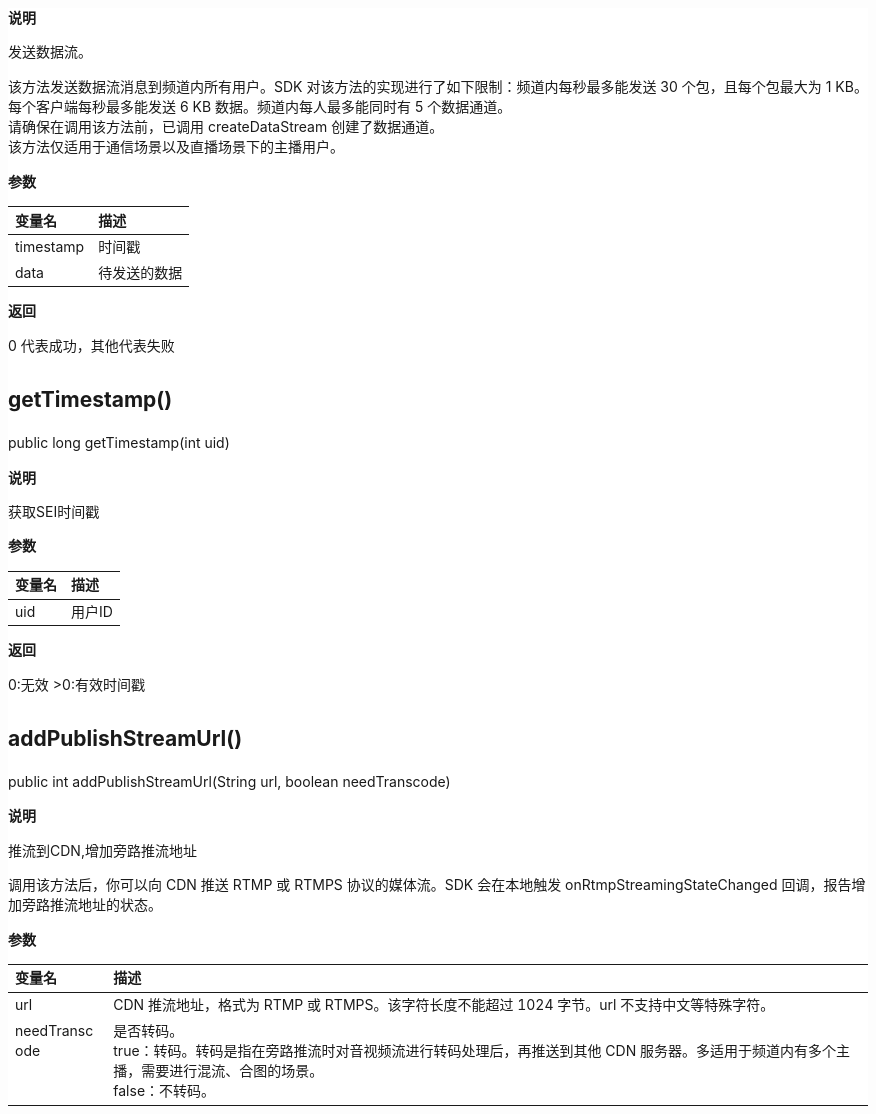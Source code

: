 **说明**

发送数据流。


 该方法发送数据流消息到频道内所有用户。SDK 对该方法的实现进行了如下限制：频道内每秒最多能发送 30 个包，且每个包最大为 1 KB。 每个客户端每秒最多能发送 6 KB 数据。频道内每人最多能同时有 5 个数据通道。<br>
请确保在调用该方法前，已调用 createDataStream 创建了数据通道。<br>
该方法仅适用于通信场景以及直播场景下的主播用户。

**参数**

变量名 | 描述
:--- | :---
timestamp | 时间戳
data | 待发送的数据

**返回**

 0 代表成功，其他代表失败


## getTimestamp()


public long getTimestamp(int uid)


**说明**

获取SEI时间戳


**参数**

变量名 | 描述
:--- | :---
uid | 用户ID

**返回**

 0:无效 >0:有效时间戳


## addPublishStreamUrl()


public int addPublishStreamUrl(String url, boolean needTranscode)


**说明**

推流到CDN,增加旁路推流地址


 调用该方法后，你可以向 CDN 推送 RTMP 或 RTMPS 协议的媒体流。SDK 会在本地触发 onRtmpStreamingStateChanged 回调，报告增加旁路推流地址的状态。

**参数**

变量名 | 描述
:--- | :---
url | CDN 推流地址，格式为 RTMP 或 RTMPS。该字符长度不能超过 1024 字节。url 不支持中文等特殊字符。
needTranscode | 是否转码。<br>true：转码。转码是指在旁路推流时对音视频流进行转码处理后，再推送到其他 CDN 服务器。多适用于频道内有多个主播，需要进行混流、合图的场景。<br>false：不转码。
